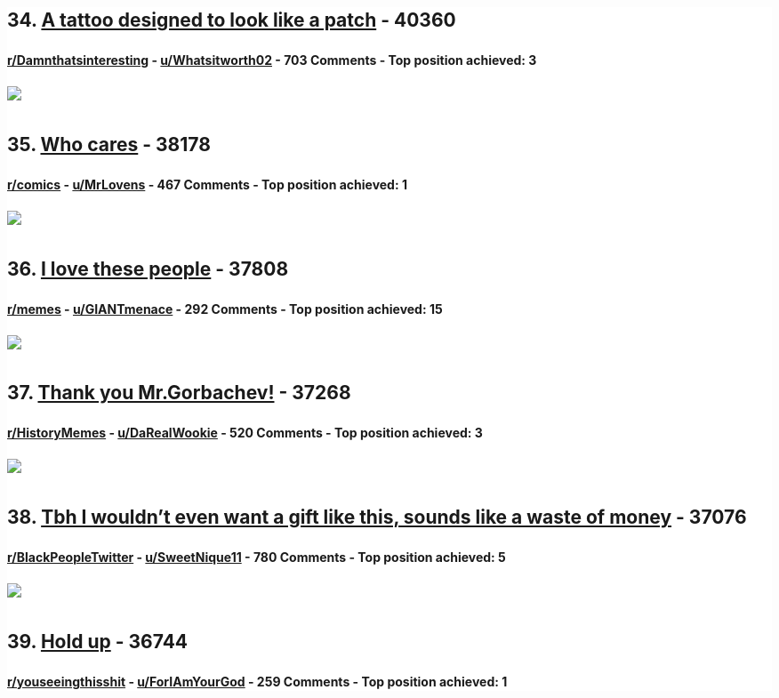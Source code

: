 ## 34. [A tattoo designed to look like a patch](http://reddit.com/r/Damnthatsinteresting/comments/cl9ot2/a_tattoo_designed_to_look_like_a_patch/) - 40360
#### [r/Damnthatsinteresting](http://reddit.com/r/Damnthatsinteresting) - [u/Whatsitworth02](http://reddit.com/u/Whatsitworth02) - 703 Comments - Top position achieved: 3

<a href="https://i.redd.it/9nz9b9e9l3e31.jpg"><img src="https://a.thumbs.redditmedia.com/tOgJabJS7-mHOvWDpO-ndRvn708AWGfBVpjMaTgfJb8.jpg"></img></a>

## 35. [Who cares](http://reddit.com/r/comics/comments/cl4mfo/who_cares/) - 38178
#### [r/comics](http://reddit.com/r/comics) - [u/MrLovens](http://reddit.com/u/MrLovens) - 467 Comments - Top position achieved: 1

<a href="https://i.redd.it/krqlx7dmm1e31.png"><img src="https://b.thumbs.redditmedia.com/rh8ZV8ge7riYj6tBYd123h6lpsnDw0Fk-t4c2t82Dhc.jpg"></img></a>

## 36. [I love these people](http://reddit.com/r/memes/comments/ckygun/i_love_these_people/) - 37808
#### [r/memes](http://reddit.com/r/memes) - [u/GIANTmenace](http://reddit.com/u/GIANTmenace) - 292 Comments - Top position achieved: 15

<a href="https://i.redd.it/0gkqx84pbyd31.jpg"><img src="https://b.thumbs.redditmedia.com/SiVdesKnflYdK_iiwNiLqeakxE9IssuT3kHp06TJPsk.jpg"></img></a>

## 37. [Thank you Mr.Gorbachev!](http://reddit.com/r/HistoryMemes/comments/cl2076/thank_you_mrgorbachev/) - 37268
#### [r/HistoryMemes](http://reddit.com/r/HistoryMemes) - [u/DaRealWookie](http://reddit.com/u/DaRealWookie) - 520 Comments - Top position achieved: 3

<a href="https://i.redd.it/g8i646m2c0e31.png"><img src="https://b.thumbs.redditmedia.com/toeneb_-X1r8ehjA4tvUbUVUnZInBNJoAfVPKnH0Wmk.jpg"></img></a>

## 38. [Tbh I wouldn’t even want a gift like this, sounds like a waste of money](http://reddit.com/r/BlackPeopleTwitter/comments/cl3vyi/tbh_i_wouldnt_even_want_a_gift_like_this_sounds/) - 37076
#### [r/BlackPeopleTwitter](http://reddit.com/r/BlackPeopleTwitter) - [u/SweetNique11](http://reddit.com/u/SweetNique11) - 780 Comments - Top position achieved: 5

<a href="https://i.redd.it/6w4p9y6gb1e31.jpg"><img src="https://a.thumbs.redditmedia.com/UtFhEZeBNVOsJr9Nru-L-68vTpDod8fNTLtisp6DcZ0.jpg"></img></a>

## 39. [Hold up](http://reddit.com/r/youseeingthisshit/comments/ckyywn/hold_up/) - 36744
#### [r/youseeingthisshit](http://reddit.com/r/youseeingthisshit) - [u/ForIAmYourGod](http://reddit.com/u/ForIAmYourGod) - 259 Comments - Top position achieved: 1
